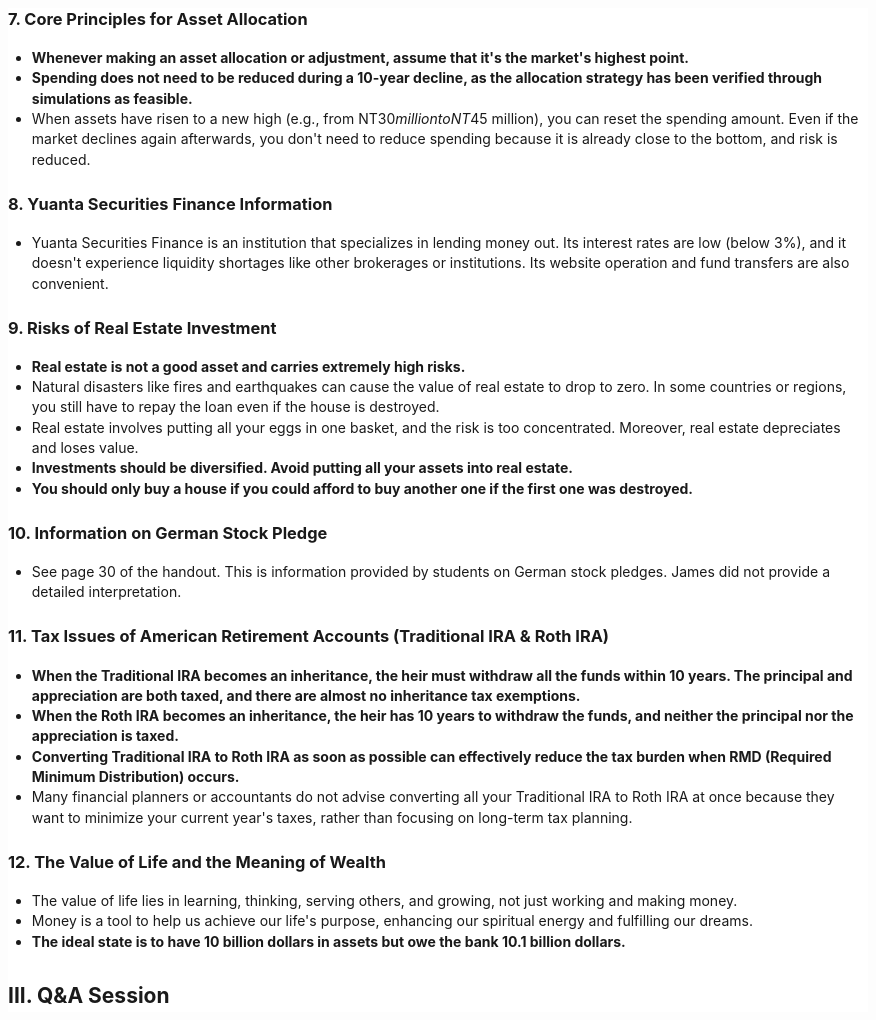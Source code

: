 ### 7. Core Principles for Asset Allocation
 - **Whenever making an asset allocation or adjustment, assume that it's the market's highest point.**
 - **Spending does not need to be reduced during a 10-year decline, as the allocation strategy has been verified through simulations as feasible.**
 - When assets have risen to a new high (e.g., from NT$30 million to NT$45 million), you can reset the spending amount. Even if the market declines again afterwards, you don't need to reduce spending because it is already close to the bottom, and risk is reduced.

### 8. Yuanta Securities Finance Information
 - Yuanta Securities Finance is an institution that specializes in lending money out. Its interest rates are low (below 3%), and it doesn't experience liquidity shortages like other brokerages or institutions. Its website operation and fund transfers are also convenient.

### 9. Risks of Real Estate Investment
 - **Real estate is not a good asset and carries extremely high risks.**
 - Natural disasters like fires and earthquakes can cause the value of real estate to drop to zero. In some countries or regions, you still have to repay the loan even if the house is destroyed.
 - Real estate involves putting all your eggs in one basket, and the risk is too concentrated. Moreover, real estate depreciates and loses value.
 - **Investments should be diversified. Avoid putting all your assets into real estate.**
 - **You should only buy a house if you could afford to buy another one if the first one was destroyed.**

### 10. Information on German Stock Pledge
 - See page 30 of the handout. This is information provided by students on German stock pledges. James did not provide a detailed interpretation.

### 11. Tax Issues of American Retirement Accounts (Traditional IRA & Roth IRA)
 - **When the Traditional IRA becomes an inheritance, the heir must withdraw all the funds within 10 years. The principal and appreciation are both taxed, and there are almost no inheritance tax exemptions.**
 - **When the Roth IRA becomes an inheritance, the heir has 10 years to withdraw the funds, and neither the principal nor the appreciation is taxed.**
 - **Converting Traditional IRA to Roth IRA as soon as possible can effectively reduce the tax burden when RMD (Required Minimum Distribution) occurs.**
 - Many financial planners or accountants do not advise converting all your Traditional IRA to Roth IRA at once because they want to minimize your current year's taxes, rather than focusing on long-term tax planning.

### 12. The Value of Life and the Meaning of Wealth
  - The value of life lies in learning, thinking, serving others, and growing, not just working and making money.
 - Money is a tool to help us achieve our life's purpose, enhancing our spiritual energy and fulfilling our dreams.
 - **The ideal state is to have 10 billion dollars in assets but owe the bank 10.1 billion dollars.**

## III. Q&A Session
